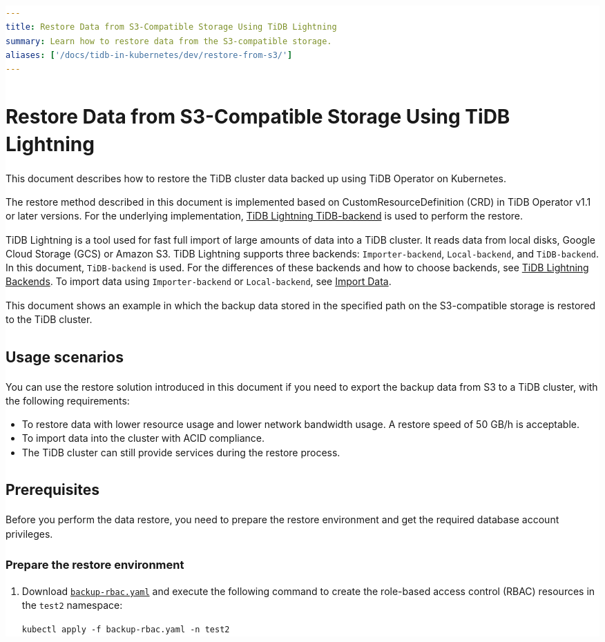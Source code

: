 ```yaml
---
title: Restore Data from S3-Compatible Storage Using TiDB Lightning
summary: Learn how to restore data from the S3-compatible storage.
aliases: ['/docs/tidb-in-kubernetes/dev/restore-from-s3/']
---
```


# Restore Data from S3-Compatible Storage Using TiDB Lightning

This document describes how to restore the TiDB cluster data backed up using TiDB Operator on Kubernetes.

The restore method described in this document is implemented based on CustomResourceDefinition (CRD) in TiDB Operator v1.1 or later versions. For the underlying implementation, [TiDB Lightning TiDB-backend](https://docs.pingcap.com/tidb/stable/tidb-lightning-backends#tidb-lightning-tidb-backend) is used to perform the restore.

TiDB Lightning is a tool used for fast full import of large amounts of data into a TiDB cluster. It reads data from local disks, Google Cloud Storage (GCS) or Amazon S3. TiDB Lightning supports three backends: `Importer-backend`, `Local-backend`, and `TiDB-backend`. In this document, `TiDB-backend` is used. For the differences of these backends and how to choose backends, see [TiDB Lightning Backends](https://docs.pingcap.com/tidb/stable/tidb-lightning-backends). To import data using `Importer-backend` or `Local-backend`, see [Import Data](restore-data-using-tidb-lightning.md).

This document shows an example in which the backup data stored in the specified path on the S3-compatible storage is restored to the TiDB cluster.

## Usage scenarios

You can use the restore solution introduced in this document if you need to export the backup data from S3 to a TiDB cluster, with the following requirements:

- To restore data with lower resource usage and lower network bandwidth usage. A restore speed of 50 GB/h is acceptable.
- To import data into the cluster with ACID compliance.
- The TiDB cluster can still provide services during the restore process.

## Prerequisites

Before you perform the data restore, you need to prepare the restore environment and get the required database account privileges.

### Prepare the restore environment

1. Download [`backup-rbac.yaml`](https://github.com/pingcap/tidb-operator/blob/v1.6.0/manifests/backup/backup-rbac.yaml) and execute the following command to create the role-based access control (RBAC) resources in the `test2` namespace:

    
    ```shell
    kubectl apply -f backup-rbac.yaml -n test2
    ```
